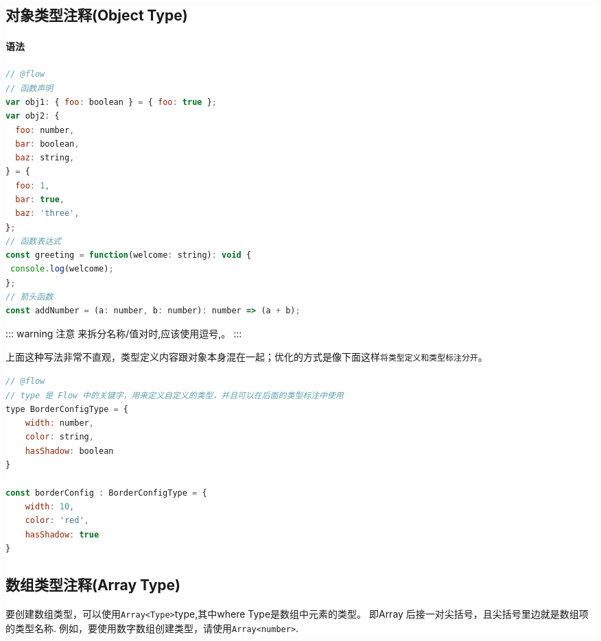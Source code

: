 ## 对象类型注释(Object Type)

#### 语法
```js
// @flow
// 函数声明 
var obj1: { foo: boolean } = { foo: true };
var obj2: {
  foo: number,
  bar: boolean,
  baz: string,
} = {
  foo: 1,
  bar: true,
  baz: 'three',
};
// 函数表达式
const greeting = function(welcome: string): void {
 console.log(welcome);
};
// 箭头函数
const addNumber = (a: number, b: number): number => (a + b);
```

::: warning 注意
来拆分名称/值对时,应该使用逗号,。
:::

上面这种写法非常不直观，类型定义内容跟对象本身混在一起；优化的方式是像下面这样`将类型定义和类型标注分开`。

```js {2}
// @flow
// type 是 Flow 中的关键字，用来定义自定义的类型，并且可以在后面的类型标注中使用
type BorderConfigType = {
    width: number,
    color: string,
    hasShadow: boolean
}

const borderConfig : BorderConfigType = {
    width: 10,
    color: 'red',
    hasShadow: true
}
```


## 数组类型注释(Array Type)

要创建数组类型，可以使用`Array<Type>`type,其中where Type是数组中元素的类型。
即Array 后接一对尖括号，且尖括号里边就是数组项的类型名称.
例如，要使用数字数组创建类型，请使用`Array<number>`.
